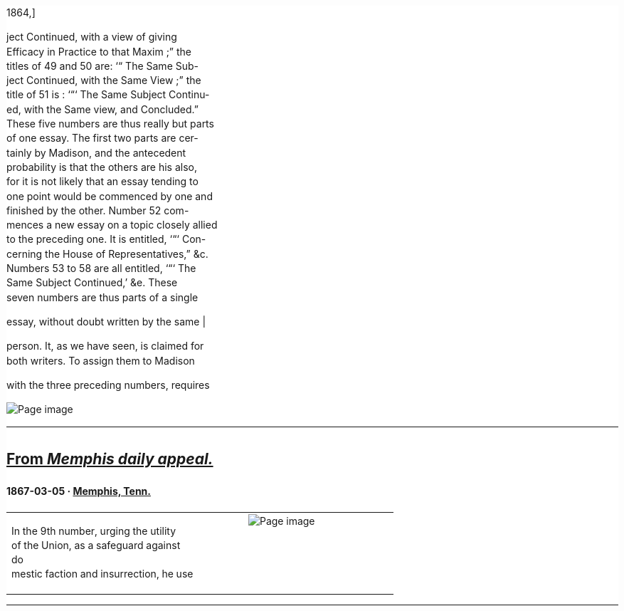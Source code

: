   
  
1864,]  
  
ject Continued, with a view of giving  
Efficacy in Practice to that Maxim ;” the  
titles of 49 and 50 are: ‘“ The Same Sub-  
ject Continued, with the Same View ;” the  
title of 51 is : ‘“‘ The Same Subject Continu-  
ed, with the Same view, and Concluded.”  
These five numbers are thus really but parts  
of one essay. The first two parts are cer-  
tainly by Madison, and the antecedent  
probability is that the others are his also,  
for it is not likely that an essay tending to  
one point would be commenced by one and  
finished by the other. Number 52 com-  
mences a new essay on a topic closely allied  
to the preceding one. It is entitled, ‘“‘ Con-  
cerning the House of Representatives,” &amp;c.  
Numbers 53 to 58 are all entitled, ‘“‘ The  
Same Subject Continued,’ &amp;e. These  
seven numbers are thus parts of a single  
  
essay, without doubt written by the same |  
  
person. It, as we have seen, is claimed for  
both writers. To assign them to Madison  
  
with the three preceding numbers, requires
</td><td style="width: 50%; max-height: 75%; margin: auto; display: block;">
<img alt="Page image" src="https://iiif.archive.org/image/iiif/2/sim_historical-magazine-biography-of-america_1864-09_8_9%2Fsim_historical-magazine-biography-of-america_1864-09_8_9_jp2.zip%2Fsim_historical-magazine-biography-of-america_1864-09_8_9_jp2%2Fsim_historical-magazine-biography-of-america_1864-09_8_9_0017.jp2/pct:57.704402515723274,75.40625,32.15408805031446,10.0625/600,/0/default.jpg"/>
</td>
</tr></table>

---

## [From _Memphis daily appeal._](https://www.loc.gov/resource/sn83045160/1867-03-05/ed-1/?sp=1)

#### 1867-03-05 &middot; [Memphis, Tenn.](http://dbpedia.org/resource/Memphis%2C_Tennessee)

<table style="width: 100%;"><tr><td style="width: 50%">

  
In the 9th number, urging the utility  
of the Union, as a safeguard against do­  
mestic faction and insurrection, he use
</td><td style="width: 50%; max-height: 75%; margin: auto; display: block;">
<img alt="Page image" src="https://tile.loc.gov/image-services/iiif/service:ndnp:tu:batch_tu_bonnielou_ver01:data:sn83045160:00200292959:1867030501:0206/pct:26.243515410436373,42.767364939360526,9.398840402807446,1.0033076074972436/!600,600/0/default.jpg"/>
</td>
</tr></table>

---